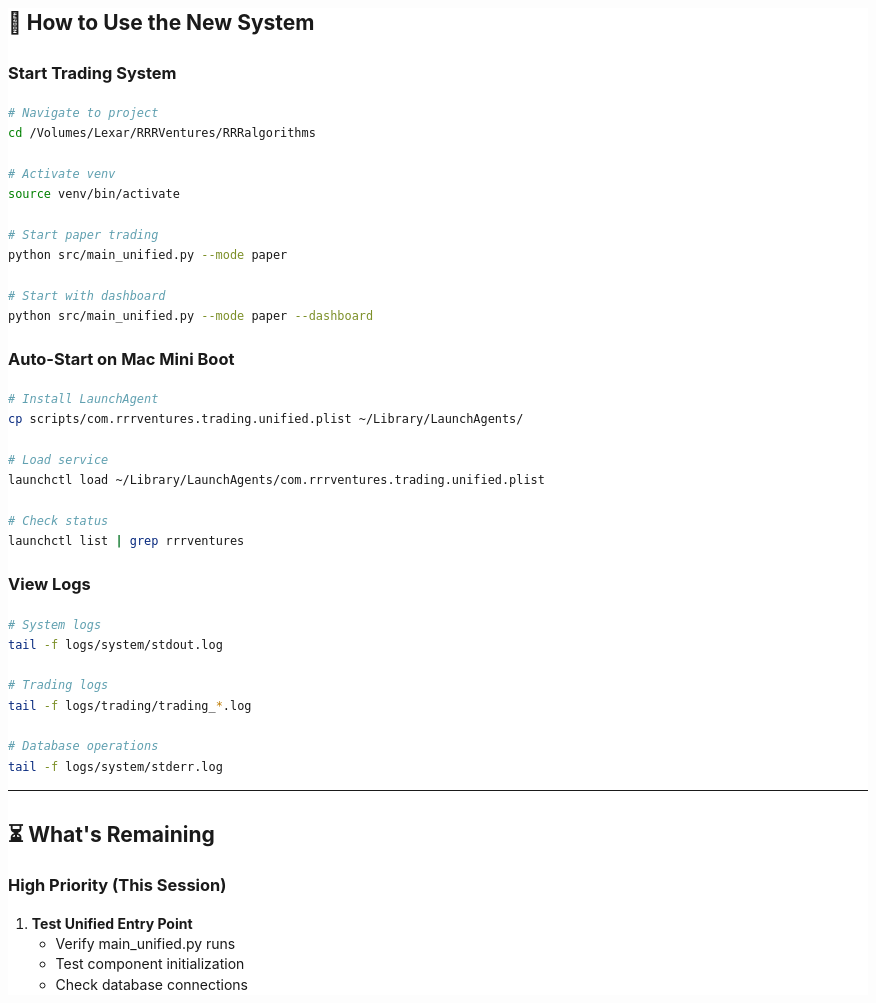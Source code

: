 
## 🚀 How to Use the New System

### Start Trading System

```bash
# Navigate to project
cd /Volumes/Lexar/RRRVentures/RRRalgorithms

# Activate venv
source venv/bin/activate

# Start paper trading
python src/main_unified.py --mode paper

# Start with dashboard
python src/main_unified.py --mode paper --dashboard
```

### Auto-Start on Mac Mini Boot

```bash
# Install LaunchAgent
cp scripts/com.rrrventures.trading.unified.plist ~/Library/LaunchAgents/

# Load service
launchctl load ~/Library/LaunchAgents/com.rrrventures.trading.unified.plist

# Check status
launchctl list | grep rrrventures
```

### View Logs

```bash
# System logs
tail -f logs/system/stdout.log

# Trading logs
tail -f logs/trading/trading_*.log

# Database operations
tail -f logs/system/stderr.log
```

---

## ⏳ What's Remaining

### High Priority (This Session)

1. **Test Unified Entry Point**
   - Verify main_unified.py runs
   - Test component initialization
   - Check database connections

